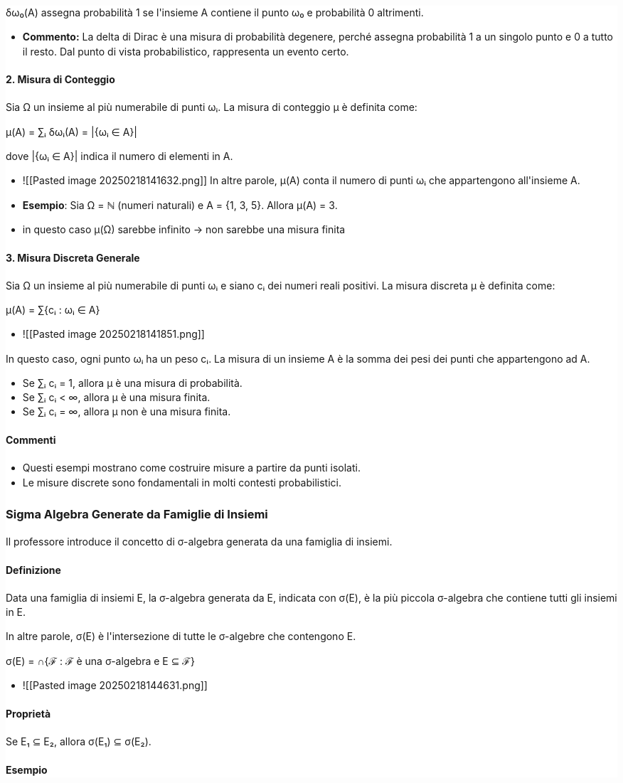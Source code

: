 δω₀(A) assegna probabilità 1 se l'insieme A contiene il punto ω₀ e probabilità 0 altrimenti.

- **Commento:** La delta di Dirac è una misura di probabilità degenere, perché assegna probabilità 1 a un singolo punto e 0 a tutto il resto. Dal punto di vista probabilistico, rappresenta un evento certo.

#### 2. Misura di Conteggio

Sia Ω un insieme al più numerabile di punti ωᵢ. La misura di conteggio μ è definita come:

μ(A) = ∑ᵢ δωᵢ(A) = |{ωᵢ ∈ A}|

dove |{ωᵢ ∈ A}| indica il numero di elementi in A.
- ![[Pasted image 20250218141632.png]]
In altre parole, μ(A) conta il numero di punti ωᵢ che appartengono all'insieme A.

- **Esempio**: Sia Ω = ℕ (numeri naturali) e A = {1, 3, 5}. Allora μ(A) = 3.
- in questo caso μ(Ω) sarebbe infinito -> non sarebbe una misura finita

#### 3. Misura Discreta Generale

Sia Ω un insieme al più numerabile di punti ωᵢ e siano cᵢ dei numeri reali positivi. La misura discreta μ è definita come:

μ(A) = ∑{cᵢ : ωᵢ ∈ A}
- ![[Pasted image 20250218141851.png]]

In questo caso, ogni punto ωᵢ ha un peso cᵢ. La misura di un insieme A è la somma dei pesi dei punti che appartengono ad A.

- Se ∑ᵢ cᵢ = 1, allora μ è una misura di probabilità.
- Se ∑ᵢ cᵢ < ∞, allora μ è una misura finita.
- Se ∑ᵢ cᵢ = ∞, allora μ non è una misura finita.

#### Commenti

- Questi esempi mostrano come costruire misure a partire da punti isolati.
- Le misure discrete sono fondamentali in molti contesti probabilistici.

### Sigma Algebra Generate da Famiglie di Insiemi

Il professore introduce il concetto di σ-algebra generata da una famiglia di insiemi.

#### Definizione

Data una famiglia di insiemi E, la σ-algebra generata da E, indicata con σ(E), è la più piccola σ-algebra che contiene tutti gli insiemi in E.

In altre parole, σ(E) è l'intersezione di tutte le σ-algebre che contengono E.

σ(E) = ∩{ℱ : ℱ è una σ-algebra e E ⊆ ℱ}
- ![[Pasted image 20250218144631.png]] 

#### Proprietà

Se E₁ ⊆ E₂, allora σ(E₁) ⊆ σ(E₂).

#### Esempio

